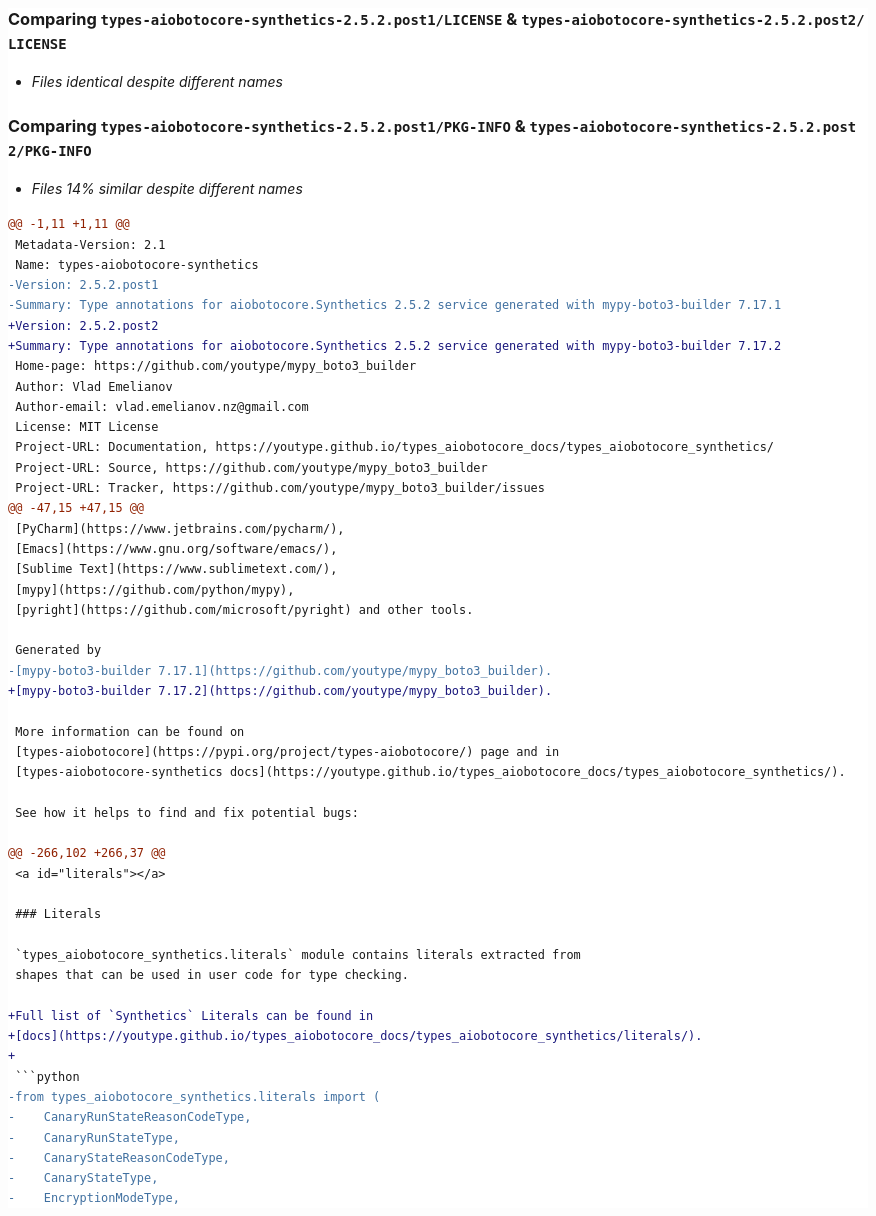### Comparing `types-aiobotocore-synthetics-2.5.2.post1/LICENSE` & `types-aiobotocore-synthetics-2.5.2.post2/LICENSE`

 * *Files identical despite different names*

### Comparing `types-aiobotocore-synthetics-2.5.2.post1/PKG-INFO` & `types-aiobotocore-synthetics-2.5.2.post2/PKG-INFO`

 * *Files 14% similar despite different names*

```diff
@@ -1,11 +1,11 @@
 Metadata-Version: 2.1
 Name: types-aiobotocore-synthetics
-Version: 2.5.2.post1
-Summary: Type annotations for aiobotocore.Synthetics 2.5.2 service generated with mypy-boto3-builder 7.17.1
+Version: 2.5.2.post2
+Summary: Type annotations for aiobotocore.Synthetics 2.5.2 service generated with mypy-boto3-builder 7.17.2
 Home-page: https://github.com/youtype/mypy_boto3_builder
 Author: Vlad Emelianov
 Author-email: vlad.emelianov.nz@gmail.com
 License: MIT License
 Project-URL: Documentation, https://youtype.github.io/types_aiobotocore_docs/types_aiobotocore_synthetics/
 Project-URL: Source, https://github.com/youtype/mypy_boto3_builder
 Project-URL: Tracker, https://github.com/youtype/mypy_boto3_builder/issues
@@ -47,15 +47,15 @@
 [PyCharm](https://www.jetbrains.com/pycharm/),
 [Emacs](https://www.gnu.org/software/emacs/),
 [Sublime Text](https://www.sublimetext.com/),
 [mypy](https://github.com/python/mypy),
 [pyright](https://github.com/microsoft/pyright) and other tools.
 
 Generated by
-[mypy-boto3-builder 7.17.1](https://github.com/youtype/mypy_boto3_builder).
+[mypy-boto3-builder 7.17.2](https://github.com/youtype/mypy_boto3_builder).
 
 More information can be found on
 [types-aiobotocore](https://pypi.org/project/types-aiobotocore/) page and in
 [types-aiobotocore-synthetics docs](https://youtype.github.io/types_aiobotocore_docs/types_aiobotocore_synthetics/).
 
 See how it helps to find and fix potential bugs:
 
@@ -266,102 +266,37 @@
 <a id="literals"></a>
 
 ### Literals
 
 `types_aiobotocore_synthetics.literals` module contains literals extracted from
 shapes that can be used in user code for type checking.
 
+Full list of `Synthetics` Literals can be found in
+[docs](https://youtype.github.io/types_aiobotocore_docs/types_aiobotocore_synthetics/literals/).
+
 ```python
-from types_aiobotocore_synthetics.literals import (
-    CanaryRunStateReasonCodeType,
-    CanaryRunStateType,
-    CanaryStateReasonCodeType,
-    CanaryStateType,
-    EncryptionModeType,
```